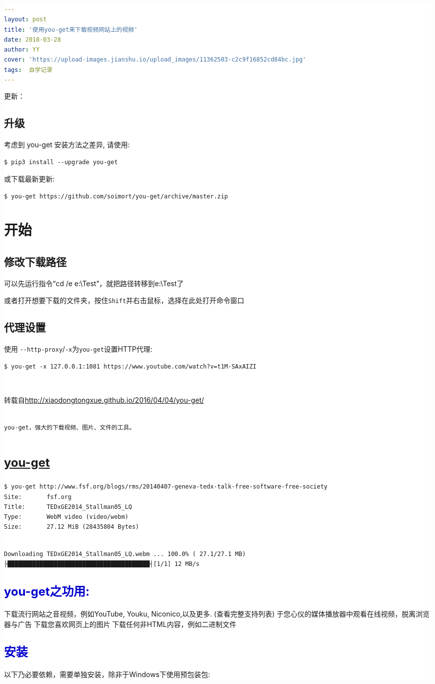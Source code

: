 ```yaml
---
layout: post
title: '使用you-get来下载视频网站上的视频'
date: 2018-03-28
author: YY
cover: 'https://upload-images.jianshu.io/upload_images/11362503-c2c9f16852cd84bc.jpg'
tags:  自学记录
---
```

更新：
<h2 id="升级">升级</h2>
考虑到 you-get 安装方法之差异, 请使用:
<pre><code>$ pip3 install --upgrade you-get
</code></pre>
或下载最新更新:
<pre><code>$ you-get https://github.com/soimort/you-get/archive/master.zip
</code></pre>
<h1 id="开始">开始</h1>
<h2><strong>修改下载路径</strong></h2>
可以先运行指令“cd /e e:\Test”，就把路径转移到e:\Test了

或者打开想要下载的文件夹，按住<code>Shift</code>并右击鼠标，选择在此处打开命令窗口
<h2>代理设置</h2>
使用 <code>--http-proxy</code>/<code>-x</code>为<code>you-get</code>设置HTTP代理:
<pre><code>$ you-get -x 127.0.0.1:1081 https://www.youtube.com/watch?v=t1M-SAxAIZI
</code></pre>
&nbsp;

转载自<a href="http://xiaodongtongxue.github.io/2016/04/04/you-get/">http://xiaodongtongxue.github.io/2016/04/04/you-get/</a>
<pre><code>
you-get，强大的下载视频、图片、文件的工具。
</code></pre>
<h1 id="you-get"><span style="color: mediumblue; font-size: x-large;"><a href="https://github.com/soimort/you-get" target="_blank" rel="external noopener">you-get</a></span></h1>
<pre><code>$ you-get http://www.fsf.org/blogs/rms/20140407-geneva-tedx-talk-free-software-free-society
Site:       fsf.org
Title:      TEDxGE2014_Stallman05_LQ
Type:       WebM video (video/webm)
Size:       27.12 MiB (28435804 Bytes)

Downloading TEDxGE2014_Stallman05_LQ.webm ...
100.0% ( 27.1/27.1 MB) ├████████████████████████████████████████┤[1/1]   12 MB/s
</code></pre>
<h2 id="you-get之功用"><span style="color: mediumblue; font-size: x-large;">you-get之功用:</span></h2>
下载流行网站之音视频，例如YouTube, Youku, Niconico,以及更多. (查看完整支持列表)
于您心仪的媒体播放器中观看在线视频，脱离浏览器与广告
下载您喜欢网页上的图片
下载任何非HTML内容，例如二进制文件
<h2 id="安装"><span style="color: mediumblue; font-size: x-large;">安装</span></h2>
以下乃必要依赖，需要单独安装，除非于Windows下使用预包装包:
